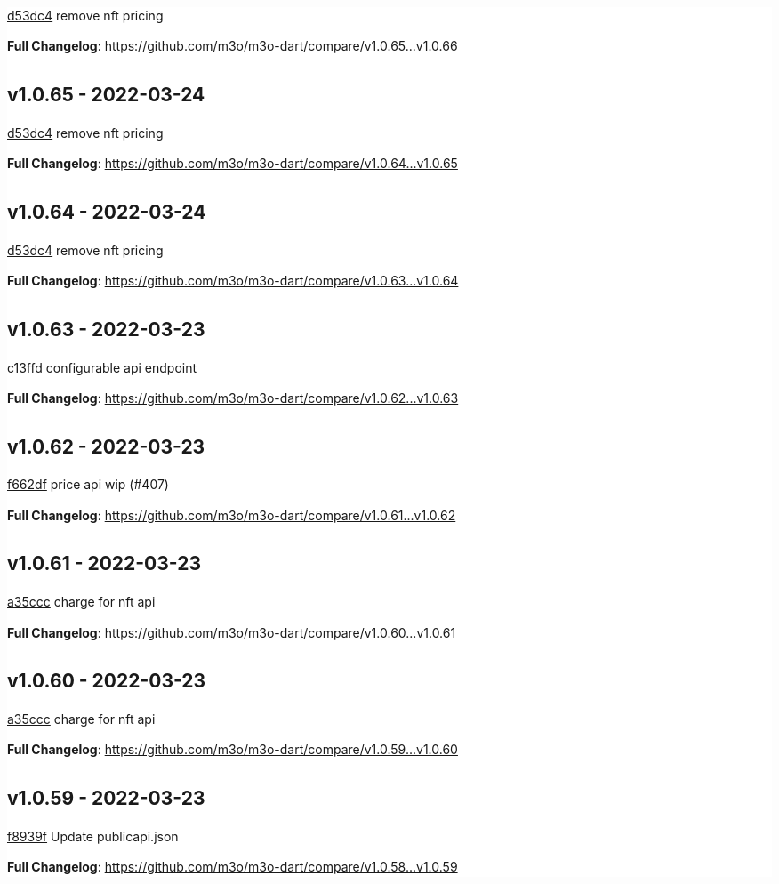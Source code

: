 [d53dc4](https://github.com/micro/services/commit/d53dc4e22282a19ad144b4b92e4ce17265d87ec9) remove nft pricing

**Full Changelog**: https://github.com/m3o/m3o-dart/compare/v1.0.65...v1.0.66

## v1.0.65 - 2022-03-24

[d53dc4](https://github.com/micro/services/commit/d53dc4e22282a19ad144b4b92e4ce17265d87ec9) remove nft pricing

**Full Changelog**: https://github.com/m3o/m3o-dart/compare/v1.0.64...v1.0.65

## v1.0.64 - 2022-03-24

[d53dc4](https://github.com/micro/services/commit/d53dc4e22282a19ad144b4b92e4ce17265d87ec9) remove nft pricing

**Full Changelog**: https://github.com/m3o/m3o-dart/compare/v1.0.63...v1.0.64

## v1.0.63 - 2022-03-23

[c13ffd](https://github.com/micro/services/commit/c13ffdd2ba0c34142a9cc170c64de5b01130d24b) configurable api endpoint

**Full Changelog**: https://github.com/m3o/m3o-dart/compare/v1.0.62...v1.0.63

## v1.0.62 - 2022-03-23

[f662df](https://github.com/micro/services/commit/f662df88bd0cb8ce8607d9cbdf74945fcda8d6d1) price api wip (#407)

**Full Changelog**: https://github.com/m3o/m3o-dart/compare/v1.0.61...v1.0.62

## v1.0.61 - 2022-03-23

[a35ccc](https://github.com/micro/services/commit/a35cccdb9c3734199a20bc7e34f7fd042995f5dc) charge for nft api

**Full Changelog**: https://github.com/m3o/m3o-dart/compare/v1.0.60...v1.0.61

## v1.0.60 - 2022-03-23

[a35ccc](https://github.com/micro/services/commit/a35cccdb9c3734199a20bc7e34f7fd042995f5dc) charge for nft api

**Full Changelog**: https://github.com/m3o/m3o-dart/compare/v1.0.59...v1.0.60

## v1.0.59 - 2022-03-23

[f8939f](https://github.com/micro/services/commit/f8939f57fac292c44c4654155e5b54fee2a8f5f8) Update publicapi.json

**Full Changelog**: https://github.com/m3o/m3o-dart/compare/v1.0.58...v1.0.59
